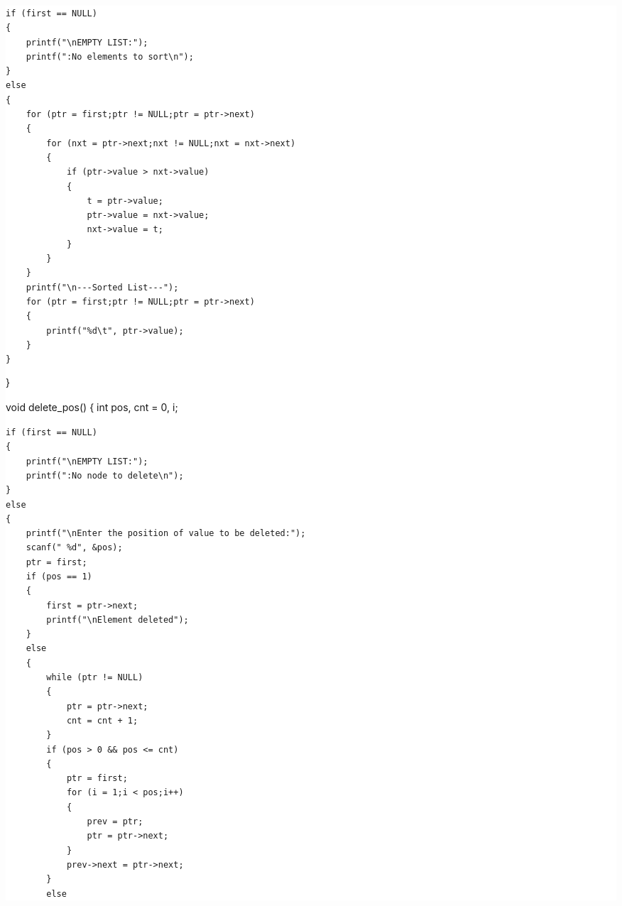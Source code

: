     if (first == NULL)
    {
        printf("\nEMPTY LIST:");
        printf(":No elements to sort\n");
    }
    else
    {
        for (ptr = first;ptr != NULL;ptr = ptr->next)
        {
            for (nxt = ptr->next;nxt != NULL;nxt = nxt->next)
            {
                if (ptr->value > nxt->value)
                {    
                    t = ptr->value;
                    ptr->value = nxt->value;
                    nxt->value = t;
                }
            }
        }
        printf("\n---Sorted List---");
        for (ptr = first;ptr != NULL;ptr = ptr->next)
        {
            printf("%d\t", ptr->value);
        }
    }
}
 

void delete_pos()
{
    int pos, cnt = 0, i;
 
    if (first == NULL)
    {
        printf("\nEMPTY LIST:");
        printf(":No node to delete\n");
    }
    else
    {
        printf("\nEnter the position of value to be deleted:");
        scanf(" %d", &pos);
        ptr = first;
        if (pos == 1)
        {
            first = ptr->next;
            printf("\nElement deleted");    
        }
        else 
        {
            while (ptr != NULL)
            {
                ptr = ptr->next;
                cnt = cnt + 1;
            }
            if (pos > 0 && pos <= cnt)    
            {
                ptr = first;
                for (i = 1;i < pos;i++)
                {
                    prev = ptr;
                    ptr = ptr->next;
                }
                prev->next = ptr->next;
            }
            else